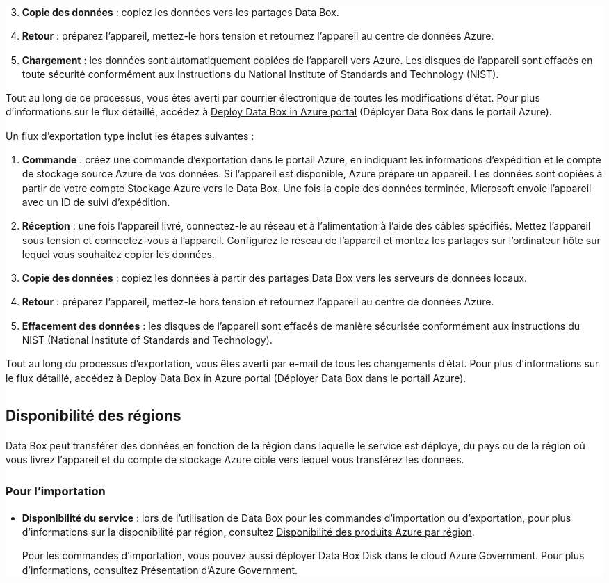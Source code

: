 3. **Copie des données** : copiez les données vers les partages Data Box.

4. **Retour** : préparez l’appareil, mettez-le hors tension et retournez l’appareil au centre de données Azure.

5. **Chargement** : les données sont automatiquement copiées de l’appareil vers Azure. Les disques de l’appareil sont effacés en toute sécurité conformément aux instructions du National Institute of Standards and Technology (NIST).

Tout au long de ce processus, vous êtes averti par courrier électronique de toutes les modifications d’état. Pour plus d’informations sur le flux détaillé, accédez à [Deploy Data Box in Azure portal](data-box-deploy-ordered.md) (Déployer Data Box dans le portail Azure).


Un flux d’exportation type inclut les étapes suivantes :

1. **Commande** : créez une commande d’exportation dans le portail Azure, en indiquant les informations d’expédition et le compte de stockage source Azure de vos données. Si l’appareil est disponible, Azure prépare un appareil. Les données sont copiées à partir de votre compte Stockage Azure vers le Data Box. Une fois la copie des données terminée, Microsoft envoie l’appareil avec un ID de suivi d’expédition.

2. **Réception** : une fois l’appareil livré, connectez-le au réseau et à l’alimentation à l’aide des câbles spécifiés. Mettez l’appareil sous tension et connectez-vous à l’appareil. Configurez le réseau de l’appareil et montez les partages sur l’ordinateur hôte sur lequel vous souhaitez copier les données.

3. **Copie des données** : copiez les données à partir des partages Data Box vers les serveurs de données locaux.

4. **Retour** : préparez l’appareil, mettez-le hors tension et retournez l’appareil au centre de données Azure.

5. **Effacement des données** : les disques de l’appareil sont effacés de manière sécurisée conformément aux instructions du NIST (National Institute of Standards and Technology).

Tout au long du processus d’exportation, vous êtes averti par e-mail de tous les changements d’état. Pour plus d’informations sur le flux détaillé, accédez à [Deploy Data Box in Azure portal](data-box-deploy-export-ordered.md) (Déployer Data Box dans le portail Azure).

## <a name="region-availability"></a>Disponibilité des régions

Data Box peut transférer des données en fonction de la région dans laquelle le service est déployé, du pays ou de la région où vous livrez l’appareil et du compte de stockage Azure cible vers lequel vous transférez les données.

### <a name="for-import"></a>Pour l’importation

- **Disponibilité du service** : lors de l’utilisation de Data Box pour les commandes d’importation ou d’exportation, pour plus d’informations sur la disponibilité par région, consultez [Disponibilité des produits Azure par région](https://azure.microsoft.com/global-infrastructure/services/?products=databox&regions=all).

    Pour les commandes d’importation, vous pouvez aussi déployer Data Box Disk dans le cloud Azure Government. Pour plus d’informations, consultez [Présentation d’Azure Government](../azure-government/documentation-government-welcome.md). 
